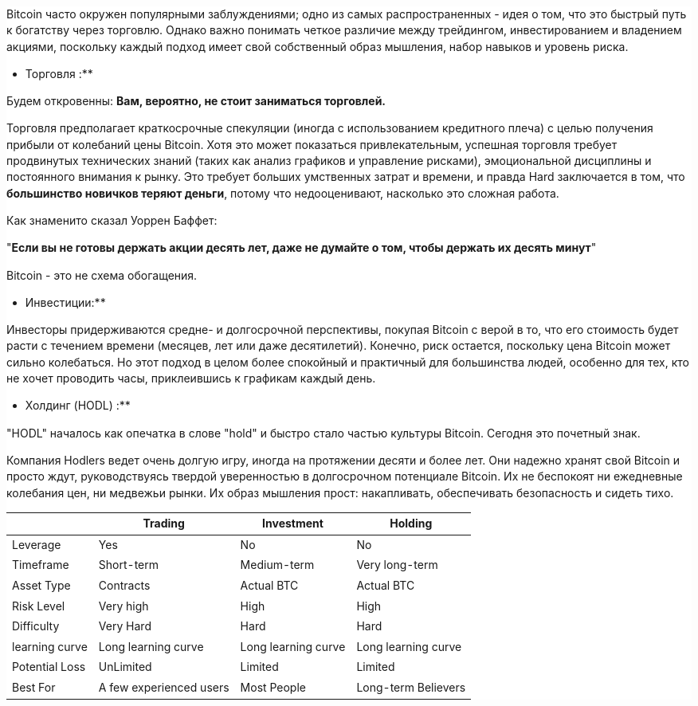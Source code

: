 
Bitcoin часто окружен популярными заблуждениями; одно из самых распространенных - идея о том, что это быстрый путь к богатству через торговлю. Однако важно понимать четкое различие между трейдингом, инвестированием и владением акциями, поскольку каждый подход имеет свой собственный образ мышления, набор навыков и уровень риска.



- Торговля :**


Будем откровенны: **Вам, вероятно, не стоит заниматься торговлей.**

Торговля предполагает краткосрочные спекуляции (иногда с использованием кредитного плеча) с целью получения прибыли от колебаний цены Bitcoin. Хотя это может показаться привлекательным, успешная торговля требует продвинутых технических знаний (таких как анализ графиков и управление рисками), эмоциональной дисциплины и постоянного внимания к рынку. Это требует больших умственных затрат и времени, и правда Hard заключается в том, что **большинство новичков теряют деньги**, потому что недооценивают, насколько это сложная работа.

Как знаменито сказал Уоррен Баффет:

"**Если вы не готовы держать акции десять лет, даже не думайте о том, чтобы держать их десять минут**"

Bitcoin - это не схема обогащения.



- Инвестиции:**


Инвесторы придерживаются средне- и долгосрочной перспективы, покупая Bitcoin с верой в то, что его стоимость будет расти с течением времени (месяцев, лет или даже десятилетий). Конечно, риск остается, поскольку цена Bitcoin может сильно колебаться. Но этот подход в целом более спокойный и практичный для большинства людей, особенно для тех, кто не хочет проводить часы, приклеившись к графикам каждый день.



- Холдинг (HODL) :**


"HODL" началось как опечатка в слове "hold" и быстро стало частью культуры Bitcoin. Сегодня это почетный знак.

Компания Hodlers ведет очень долгую игру, иногда на протяжении десяти и более лет. Они надежно хранят свой Bitcoin и просто ждут, руководствуясь твердой уверенностью в долгосрочном потенциале Bitcoin. Их не беспокоят ни ежедневные колебания цен, ни медвежьи рынки. Их образ мышления прост: накапливать, обеспечивать безопасность и сидеть тихо.


|          | Trading | Investment | Holding |
| ---------------------- | ----------- | -------------- | --------------- |
| Leverage | Yes  | No | No |
| Timeframe | Short-term | Medium-term | Very long-term |
| Asset Type | Contracts | Actual BTC | Actual BTC |
| Risk Level | Very high | High | High |
| Difficulty | Very Hard | Hard | Hard |
| learning curve | Long learning curve | Long learning curve | Long learning curve |
| Potential Loss | UnLimited | Limited | Limited |
| Best For | A few experienced users | Most People | Long-term Believers |
